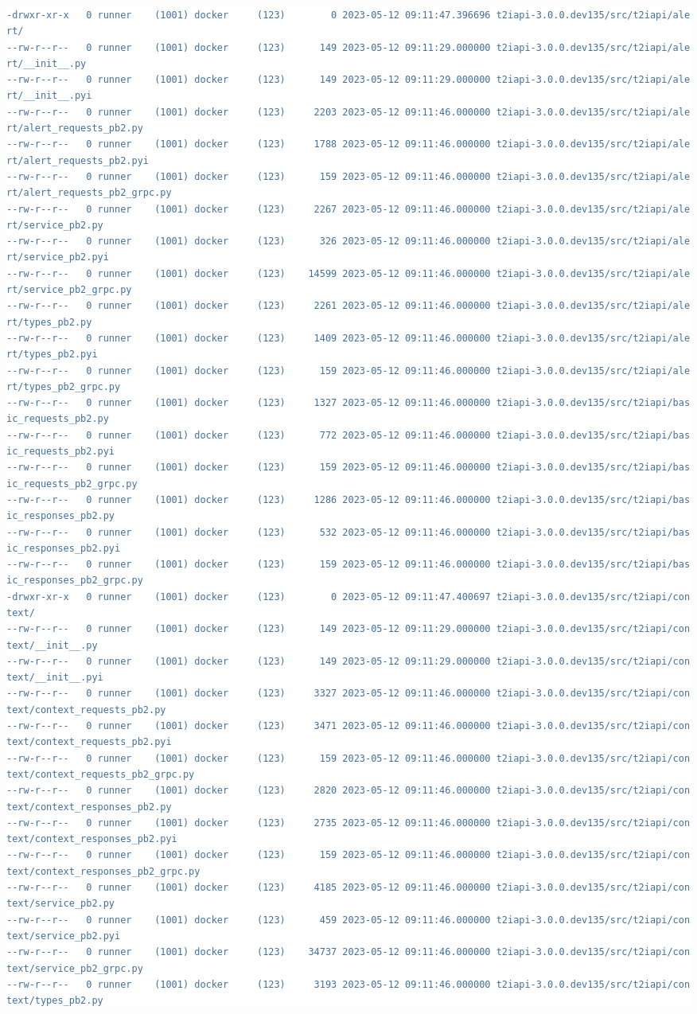 ```diff
-drwxr-xr-x   0 runner    (1001) docker     (123)        0 2023-05-12 09:11:47.396696 t2iapi-3.0.0.dev135/src/t2iapi/alert/
--rw-r--r--   0 runner    (1001) docker     (123)      149 2023-05-12 09:11:29.000000 t2iapi-3.0.0.dev135/src/t2iapi/alert/__init__.py
--rw-r--r--   0 runner    (1001) docker     (123)      149 2023-05-12 09:11:29.000000 t2iapi-3.0.0.dev135/src/t2iapi/alert/__init__.pyi
--rw-r--r--   0 runner    (1001) docker     (123)     2203 2023-05-12 09:11:46.000000 t2iapi-3.0.0.dev135/src/t2iapi/alert/alert_requests_pb2.py
--rw-r--r--   0 runner    (1001) docker     (123)     1788 2023-05-12 09:11:46.000000 t2iapi-3.0.0.dev135/src/t2iapi/alert/alert_requests_pb2.pyi
--rw-r--r--   0 runner    (1001) docker     (123)      159 2023-05-12 09:11:46.000000 t2iapi-3.0.0.dev135/src/t2iapi/alert/alert_requests_pb2_grpc.py
--rw-r--r--   0 runner    (1001) docker     (123)     2267 2023-05-12 09:11:46.000000 t2iapi-3.0.0.dev135/src/t2iapi/alert/service_pb2.py
--rw-r--r--   0 runner    (1001) docker     (123)      326 2023-05-12 09:11:46.000000 t2iapi-3.0.0.dev135/src/t2iapi/alert/service_pb2.pyi
--rw-r--r--   0 runner    (1001) docker     (123)    14599 2023-05-12 09:11:46.000000 t2iapi-3.0.0.dev135/src/t2iapi/alert/service_pb2_grpc.py
--rw-r--r--   0 runner    (1001) docker     (123)     2261 2023-05-12 09:11:46.000000 t2iapi-3.0.0.dev135/src/t2iapi/alert/types_pb2.py
--rw-r--r--   0 runner    (1001) docker     (123)     1409 2023-05-12 09:11:46.000000 t2iapi-3.0.0.dev135/src/t2iapi/alert/types_pb2.pyi
--rw-r--r--   0 runner    (1001) docker     (123)      159 2023-05-12 09:11:46.000000 t2iapi-3.0.0.dev135/src/t2iapi/alert/types_pb2_grpc.py
--rw-r--r--   0 runner    (1001) docker     (123)     1327 2023-05-12 09:11:46.000000 t2iapi-3.0.0.dev135/src/t2iapi/basic_requests_pb2.py
--rw-r--r--   0 runner    (1001) docker     (123)      772 2023-05-12 09:11:46.000000 t2iapi-3.0.0.dev135/src/t2iapi/basic_requests_pb2.pyi
--rw-r--r--   0 runner    (1001) docker     (123)      159 2023-05-12 09:11:46.000000 t2iapi-3.0.0.dev135/src/t2iapi/basic_requests_pb2_grpc.py
--rw-r--r--   0 runner    (1001) docker     (123)     1286 2023-05-12 09:11:46.000000 t2iapi-3.0.0.dev135/src/t2iapi/basic_responses_pb2.py
--rw-r--r--   0 runner    (1001) docker     (123)      532 2023-05-12 09:11:46.000000 t2iapi-3.0.0.dev135/src/t2iapi/basic_responses_pb2.pyi
--rw-r--r--   0 runner    (1001) docker     (123)      159 2023-05-12 09:11:46.000000 t2iapi-3.0.0.dev135/src/t2iapi/basic_responses_pb2_grpc.py
-drwxr-xr-x   0 runner    (1001) docker     (123)        0 2023-05-12 09:11:47.400697 t2iapi-3.0.0.dev135/src/t2iapi/context/
--rw-r--r--   0 runner    (1001) docker     (123)      149 2023-05-12 09:11:29.000000 t2iapi-3.0.0.dev135/src/t2iapi/context/__init__.py
--rw-r--r--   0 runner    (1001) docker     (123)      149 2023-05-12 09:11:29.000000 t2iapi-3.0.0.dev135/src/t2iapi/context/__init__.pyi
--rw-r--r--   0 runner    (1001) docker     (123)     3327 2023-05-12 09:11:46.000000 t2iapi-3.0.0.dev135/src/t2iapi/context/context_requests_pb2.py
--rw-r--r--   0 runner    (1001) docker     (123)     3471 2023-05-12 09:11:46.000000 t2iapi-3.0.0.dev135/src/t2iapi/context/context_requests_pb2.pyi
--rw-r--r--   0 runner    (1001) docker     (123)      159 2023-05-12 09:11:46.000000 t2iapi-3.0.0.dev135/src/t2iapi/context/context_requests_pb2_grpc.py
--rw-r--r--   0 runner    (1001) docker     (123)     2820 2023-05-12 09:11:46.000000 t2iapi-3.0.0.dev135/src/t2iapi/context/context_responses_pb2.py
--rw-r--r--   0 runner    (1001) docker     (123)     2735 2023-05-12 09:11:46.000000 t2iapi-3.0.0.dev135/src/t2iapi/context/context_responses_pb2.pyi
--rw-r--r--   0 runner    (1001) docker     (123)      159 2023-05-12 09:11:46.000000 t2iapi-3.0.0.dev135/src/t2iapi/context/context_responses_pb2_grpc.py
--rw-r--r--   0 runner    (1001) docker     (123)     4185 2023-05-12 09:11:46.000000 t2iapi-3.0.0.dev135/src/t2iapi/context/service_pb2.py
--rw-r--r--   0 runner    (1001) docker     (123)      459 2023-05-12 09:11:46.000000 t2iapi-3.0.0.dev135/src/t2iapi/context/service_pb2.pyi
--rw-r--r--   0 runner    (1001) docker     (123)    34737 2023-05-12 09:11:46.000000 t2iapi-3.0.0.dev135/src/t2iapi/context/service_pb2_grpc.py
--rw-r--r--   0 runner    (1001) docker     (123)     3193 2023-05-12 09:11:46.000000 t2iapi-3.0.0.dev135/src/t2iapi/context/types_pb2.py
```